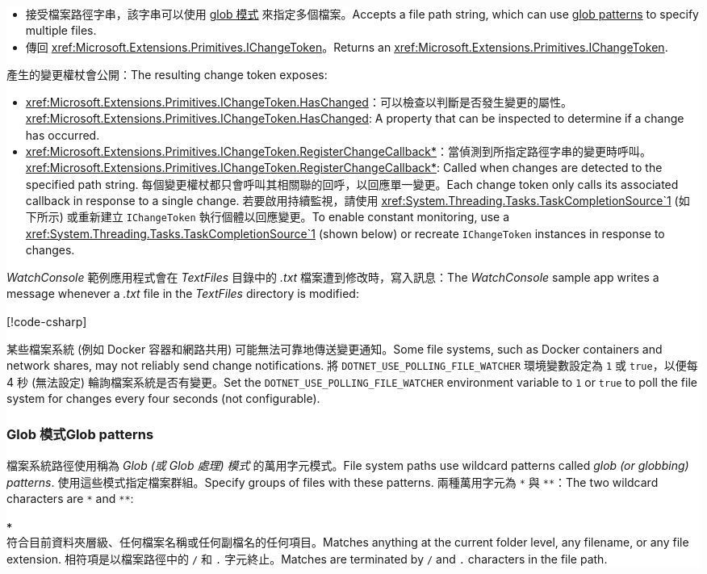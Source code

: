 * <span data-ttu-id="d6008-180">接受檔案路徑字串，該字串可以使用 [glob 模式](#glob-patterns) 來指定多個檔案。</span><span class="sxs-lookup"><span data-stu-id="d6008-180">Accepts a file path string, which can use [glob patterns](#glob-patterns) to specify multiple files.</span></span>
* <span data-ttu-id="d6008-181">傳回 <xref:Microsoft.Extensions.Primitives.IChangeToken>。</span><span class="sxs-lookup"><span data-stu-id="d6008-181">Returns an <xref:Microsoft.Extensions.Primitives.IChangeToken>.</span></span>

<span data-ttu-id="d6008-182">產生的變更權杖會公開：</span><span class="sxs-lookup"><span data-stu-id="d6008-182">The resulting change token exposes:</span></span>

* <span data-ttu-id="d6008-183"><xref:Microsoft.Extensions.Primitives.IChangeToken.HasChanged>：可以檢查以判斷是否發生變更的屬性。</span><span class="sxs-lookup"><span data-stu-id="d6008-183"><xref:Microsoft.Extensions.Primitives.IChangeToken.HasChanged>: A property that can be inspected to determine if a change has occurred.</span></span>
* <span data-ttu-id="d6008-184"><xref:Microsoft.Extensions.Primitives.IChangeToken.RegisterChangeCallback*>：當偵測到所指定路徑字串的變更時呼叫。</span><span class="sxs-lookup"><span data-stu-id="d6008-184"><xref:Microsoft.Extensions.Primitives.IChangeToken.RegisterChangeCallback*>: Called when changes are detected to the specified path string.</span></span> <span data-ttu-id="d6008-185">每個變更權杖都只會呼叫其相關聯的回呼，以回應單一變更。</span><span class="sxs-lookup"><span data-stu-id="d6008-185">Each change token only calls its associated callback in response to a single change.</span></span> <span data-ttu-id="d6008-186">若要啟用持續監視，請使用 <xref:System.Threading.Tasks.TaskCompletionSource`1> (如下所示) 或重新建立 `IChangeToken` 執行個體以回應變更。</span><span class="sxs-lookup"><span data-stu-id="d6008-186">To enable constant monitoring, use a <xref:System.Threading.Tasks.TaskCompletionSource`1> (shown below) or recreate `IChangeToken` instances in response to changes.</span></span>

<span data-ttu-id="d6008-187">*WatchConsole* 範例應用程式會在 *TextFiles* 目錄中的 *.txt* 檔案遭到修改時，寫入訊息：</span><span class="sxs-lookup"><span data-stu-id="d6008-187">The *WatchConsole* sample app writes a message whenever a *.txt* file in the *TextFiles* directory is modified:</span></span>

[!code-csharp[](file-providers/samples/3.x/WatchConsole/Program.cs?name=snippet1)]

<span data-ttu-id="d6008-188">某些檔案系統 (例如 Docker 容器和網路共用) 可能無法可靠地傳送變更通知。</span><span class="sxs-lookup"><span data-stu-id="d6008-188">Some file systems, such as Docker containers and network shares, may not reliably send change notifications.</span></span> <span data-ttu-id="d6008-189">將 `DOTNET_USE_POLLING_FILE_WATCHER` 環境變數設定為 `1` 或 `true`，以便每 4 秒 (無法設定) 輪詢檔案系統是否有變更。</span><span class="sxs-lookup"><span data-stu-id="d6008-189">Set the `DOTNET_USE_POLLING_FILE_WATCHER` environment variable to `1` or `true` to poll the file system for changes every four seconds (not configurable).</span></span>

### <a name="glob-patterns"></a><span data-ttu-id="d6008-190">Glob 模式</span><span class="sxs-lookup"><span data-stu-id="d6008-190">Glob patterns</span></span>

<span data-ttu-id="d6008-191">檔案系統路徑使用稱為 *Glob (或 Glob 處理) 模式* 的萬用字元模式。</span><span class="sxs-lookup"><span data-stu-id="d6008-191">File system paths use wildcard patterns called *glob (or globbing) patterns*.</span></span> <span data-ttu-id="d6008-192">使用這些模式指定檔案群組。</span><span class="sxs-lookup"><span data-stu-id="d6008-192">Specify groups of files with these patterns.</span></span> <span data-ttu-id="d6008-193">兩種萬用字元為 `*` 與 `**`：</span><span class="sxs-lookup"><span data-stu-id="d6008-193">The two wildcard characters are `*` and `**`:</span></span>

**`*`**  
<span data-ttu-id="d6008-194">符合目前資料夾層級、任何檔案名稱或任何副檔名的任何項目。</span><span class="sxs-lookup"><span data-stu-id="d6008-194">Matches anything at the current folder level, any filename, or any file extension.</span></span> <span data-ttu-id="d6008-195">相符項是以檔案路徑中的 `/` 和 `.` 字元終止。</span><span class="sxs-lookup"><span data-stu-id="d6008-195">Matches are terminated by `/` and `.` characters in the file path.</span></span>
